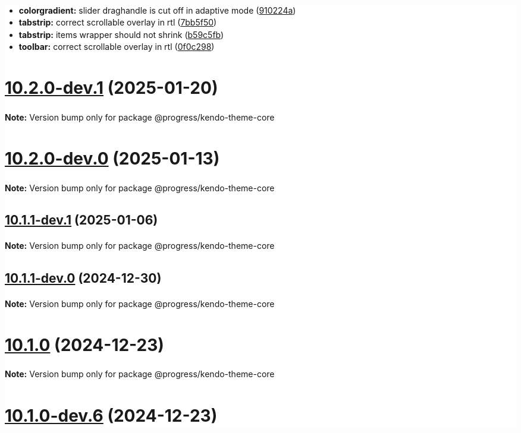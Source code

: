 * **colorgradient:** slider draghandle is cut off in adaptive mode ([910224a](https://github.com/telerik/kendo-themes/commit/910224a74b539d5b9f15794466568c4e53a973ac))
* **tabstrip:** correct scrollable overlay in rtl ([7bb5f50](https://github.com/telerik/kendo-themes/commit/7bb5f503901263426b16851360ae9fdc0d6d7d72))
* **tabstrip:** items wrapper should not shrink ([b59c5fb](https://github.com/telerik/kendo-themes/commit/b59c5fb43fe51116b16ca419786b7ab793850d5e))
* **toolbar:** correct scrollable overlay in rtl ([0f0c298](https://github.com/telerik/kendo-themes/commit/0f0c2988f6a76323764e2b5806c40a04282ed8d5))





# [10.2.0-dev.1](https://github.com/telerik/kendo-themes/compare/v10.2.0-dev.0...v10.2.0-dev.1) (2025-01-20)

**Note:** Version bump only for package @progress/kendo-theme-core





# [10.2.0-dev.0](https://github.com/telerik/kendo-themes/compare/v10.1.1-dev.1...v10.2.0-dev.0) (2025-01-13)

**Note:** Version bump only for package @progress/kendo-theme-core





## [10.1.1-dev.1](https://github.com/telerik/kendo-themes/compare/v10.1.1-dev.0...v10.1.1-dev.1) (2025-01-06)

**Note:** Version bump only for package @progress/kendo-theme-core





## [10.1.1-dev.0](https://github.com/telerik/kendo-themes/compare/v10.1.0...v10.1.1-dev.0) (2024-12-30)

**Note:** Version bump only for package @progress/kendo-theme-core





# [10.1.0](https://github.com/telerik/kendo-themes/compare/v10.1.0-dev.6...v10.1.0) (2024-12-23)

**Note:** Version bump only for package @progress/kendo-theme-core





# [10.1.0-dev.6](https://github.com/telerik/kendo-themes/compare/v10.1.0-dev.5...v10.1.0-dev.6) (2024-12-23)
